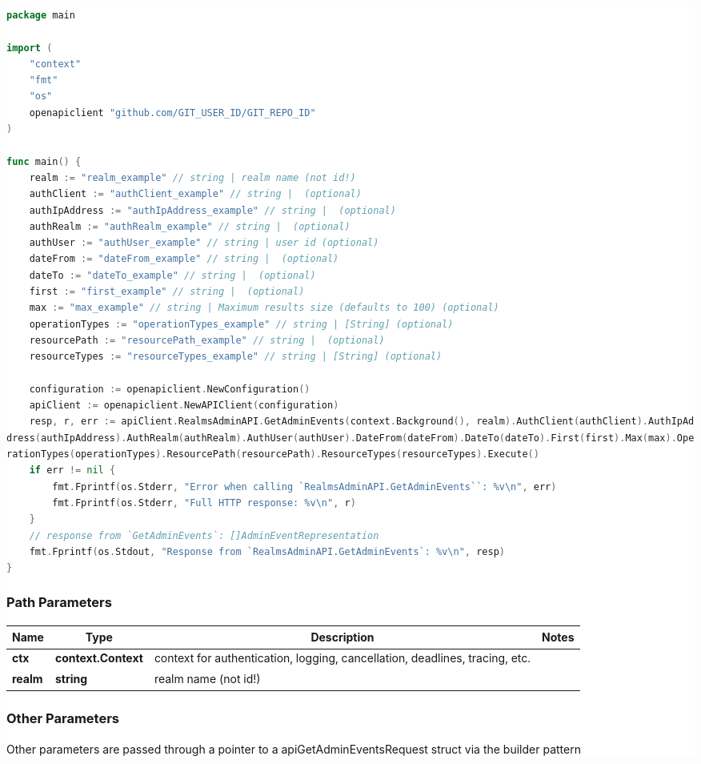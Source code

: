```go
package main

import (
	"context"
	"fmt"
	"os"
	openapiclient "github.com/GIT_USER_ID/GIT_REPO_ID"
)

func main() {
	realm := "realm_example" // string | realm name (not id!)
	authClient := "authClient_example" // string |  (optional)
	authIpAddress := "authIpAddress_example" // string |  (optional)
	authRealm := "authRealm_example" // string |  (optional)
	authUser := "authUser_example" // string | user id (optional)
	dateFrom := "dateFrom_example" // string |  (optional)
	dateTo := "dateTo_example" // string |  (optional)
	first := "first_example" // string |  (optional)
	max := "max_example" // string | Maximum results size (defaults to 100) (optional)
	operationTypes := "operationTypes_example" // string | [String] (optional)
	resourcePath := "resourcePath_example" // string |  (optional)
	resourceTypes := "resourceTypes_example" // string | [String] (optional)

	configuration := openapiclient.NewConfiguration()
	apiClient := openapiclient.NewAPIClient(configuration)
	resp, r, err := apiClient.RealmsAdminAPI.GetAdminEvents(context.Background(), realm).AuthClient(authClient).AuthIpAddress(authIpAddress).AuthRealm(authRealm).AuthUser(authUser).DateFrom(dateFrom).DateTo(dateTo).First(first).Max(max).OperationTypes(operationTypes).ResourcePath(resourcePath).ResourceTypes(resourceTypes).Execute()
	if err != nil {
		fmt.Fprintf(os.Stderr, "Error when calling `RealmsAdminAPI.GetAdminEvents``: %v\n", err)
		fmt.Fprintf(os.Stderr, "Full HTTP response: %v\n", r)
	}
	// response from `GetAdminEvents`: []AdminEventRepresentation
	fmt.Fprintf(os.Stdout, "Response from `RealmsAdminAPI.GetAdminEvents`: %v\n", resp)
}
```

### Path Parameters


Name | Type | Description  | Notes
------------- | ------------- | ------------- | -------------
**ctx** | **context.Context** | context for authentication, logging, cancellation, deadlines, tracing, etc.
**realm** | **string** | realm name (not id!) | 

### Other Parameters

Other parameters are passed through a pointer to a apiGetAdminEventsRequest struct via the builder pattern
